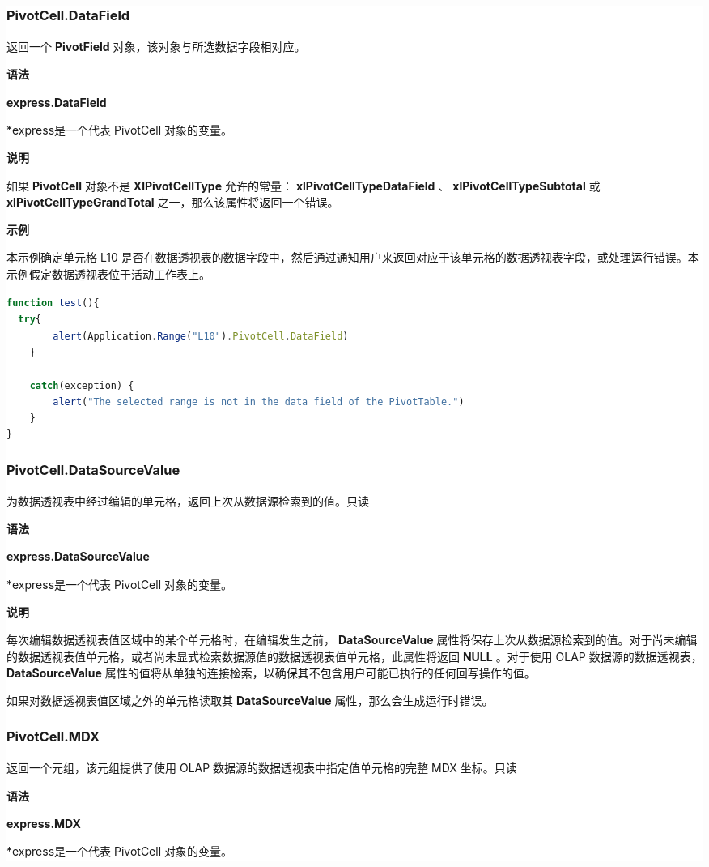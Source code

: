 
### PivotCell.DataField

返回一个 **PivotField** 对象，该对象与所选数据字段相对应。

**语法**

**express.DataField**

\*express是一个代表 PivotCell 对象的变量。

**说明**

如果 **PivotCell** 对象不是 **XlPivotCellType** 允许的常量： **xlPivotCellTypeDataField** 、 **xlPivotCellTypeSubtotal** 或 **xlPivotCellTypeGrandTotal** 之一，那么该属性将返回一个错误。

**示例**

本示例确定单元格 L10 是否在数据透视表的数据字段中，然后通过通知用户来返回对应于该单元格的数据透视表字段，或处理运行错误。本示例假定数据透视表位于活动工作表上。

``` JavaScript
function test(){
  try{
        alert(Application.Range("L10").PivotCell.DataField)
    }
                                    
    catch(exception) {
        alert("The selected range is not in the data field of the PivotTable.")
    }
}
```

### PivotCell.DataSourceValue

为数据透视表中经过编辑的单元格，返回上次从数据源检索到的值。只读

**语法**

**express.DataSourceValue**

\*express是一个代表 PivotCell 对象的变量。

**说明**

每次编辑数据透视表值区域中的某个单元格时，在编辑发生之前， **DataSourceValue** 属性将保存上次从数据源检索到的值。对于尚未编辑的数据透视表值单元格，或者尚未显式检索数据源值的数据透视表值单元格，此属性将返回 **NULL** 。对于使用 OLAP 数据源的数据透视表， **DataSourceValue** 属性的值将从单独的连接检索，以确保其不包含用户可能已执行的任何回写操作的值。

如果对数据透视表值区域之外的单元格读取其 **DataSourceValue** 属性，那么会生成运行时错误。

### PivotCell.MDX

返回一个元组，该元组提供了使用 OLAP 数据源的数据透视表中指定值单元格的完整 MDX 坐标。只读

**语法**

**express.MDX**

\*express是一个代表 PivotCell 对象的变量。
